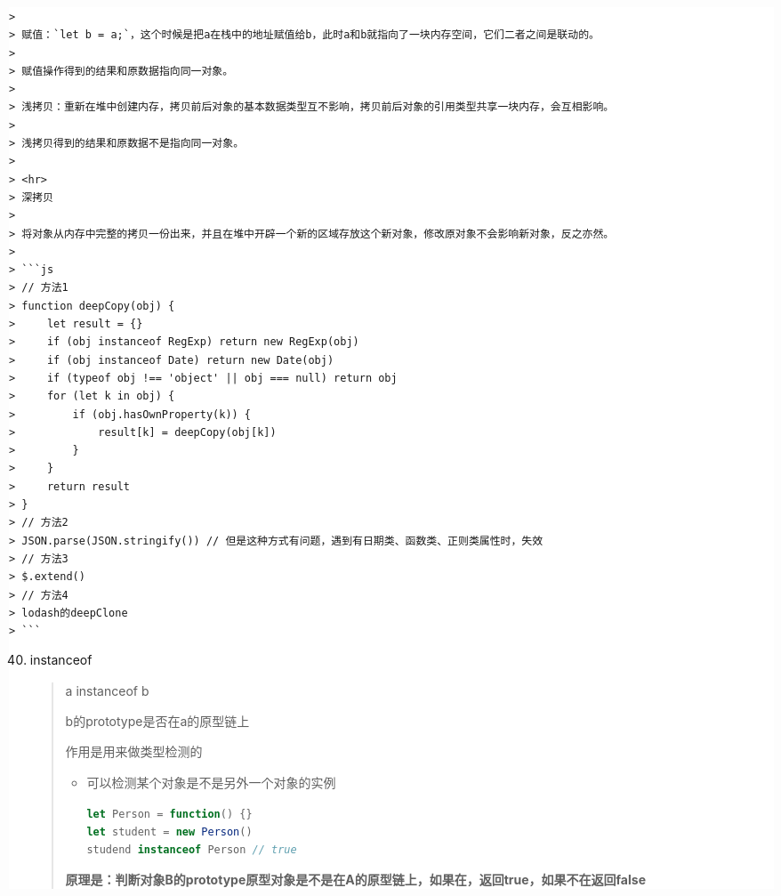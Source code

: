     >
    > 赋值：`let b = a;`，这个时候是把a在栈中的地址赋值给b，此时a和b就指向了一块内存空间，它们二者之间是联动的。
    >
    > 赋值操作得到的结果和原数据指向同一对象。
    >
    > 浅拷贝：重新在堆中创建内存，拷贝前后对象的基本数据类型互不影响，拷贝前后对象的引用类型共享一块内存，会互相影响。 
    >
    > 浅拷贝得到的结果和原数据不是指向同一对象。
    >
    > <hr>
    > 深拷贝
    >
    > 将对象从内存中完整的拷贝一份出来，并且在堆中开辟一个新的区域存放这个新对象，修改原对象不会影响新对象，反之亦然。
    >
    > ```js
    > // 方法1
    > function deepCopy(obj) {
    >     let result = {}
    >     if (obj instanceof RegExp) return new RegExp(obj)
    >     if (obj instanceof Date) return new Date(obj)
    >     if (typeof obj !== 'object' || obj === null) return obj
    >     for (let k in obj) {
    >         if (obj.hasOwnProperty(k)) {
    >             result[k] = deepCopy(obj[k])
    >         }
    >     }
    >     return result
    > }
    > // 方法2
    > JSON.parse(JSON.stringify()) // 但是这种方式有问题，遇到有日期类、函数类、正则类属性时，失效
    > // 方法3
    > $.extend()
    > // 方法4
    > lodash的deepClone
    > ```

40. instanceof

    > a instanceof b
    >
    > b的prototype是否在a的原型链上
    >
    > 作用是用来做类型检测的
    >
    > - 可以检测某个对象是不是另外一个对象的实例
    >
    >   ```js
    >   let Person = function() {}
    >   let student = new Person()
    >   studend instanceof Person // true
    >   ```
    >
    > **原理是：判断对象B的prototype原型对象是不是在A的原型链上，如果在，返回true，如果不在返回false**
